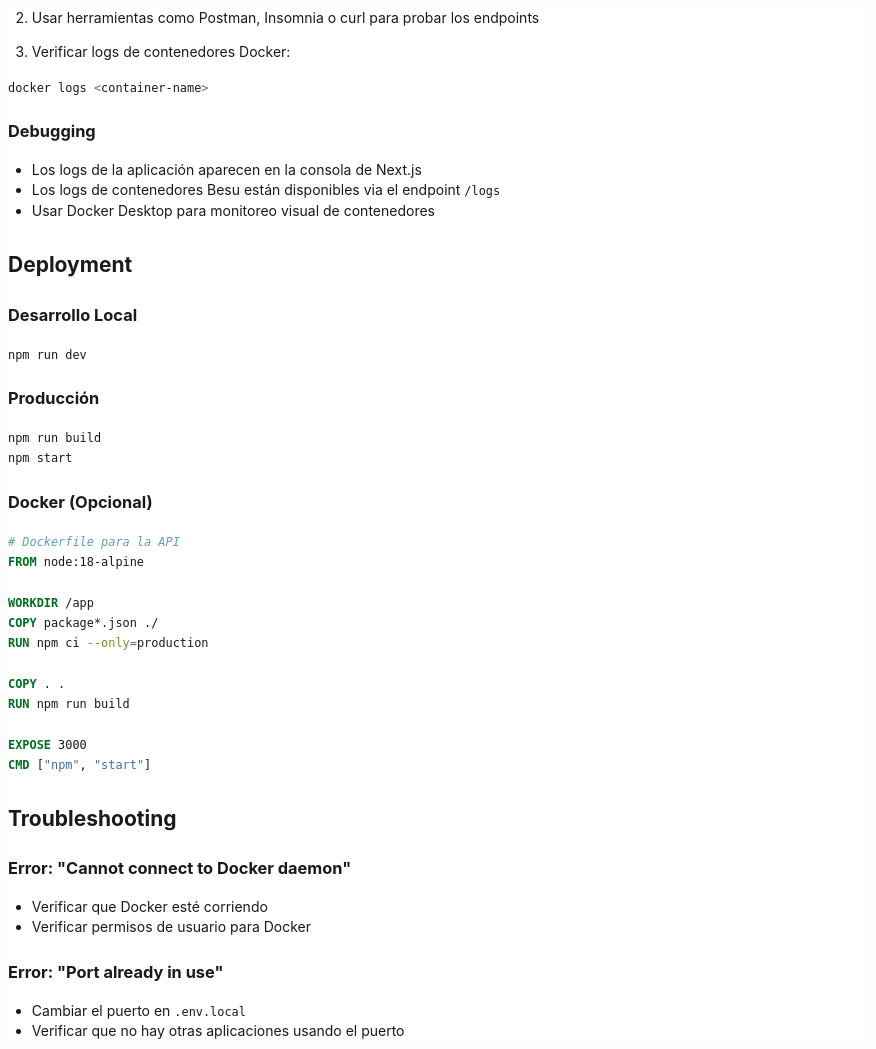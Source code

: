 2. Usar herramientas como Postman, Insomnia o curl para probar los endpoints

3. Verificar logs de contenedores Docker:
```bash
docker logs <container-name>
```

### Debugging

- Los logs de la aplicación aparecen en la consola de Next.js
- Los logs de contenedores Besu están disponibles via el endpoint `/logs`
- Usar Docker Desktop para monitoreo visual de contenedores

## Deployment

### Desarrollo Local
```bash
npm run dev
```

### Producción
```bash
npm run build
npm start
```

### Docker (Opcional)
```dockerfile
# Dockerfile para la API
FROM node:18-alpine

WORKDIR /app
COPY package*.json ./
RUN npm ci --only=production

COPY . .
RUN npm run build

EXPOSE 3000
CMD ["npm", "start"]
```

## Troubleshooting

### Error: "Cannot connect to Docker daemon"
- Verificar que Docker esté corriendo
- Verificar permisos de usuario para Docker

### Error: "Port already in use"
- Cambiar el puerto en `.env.local`
- Verificar que no hay otras aplicaciones usando el puerto
